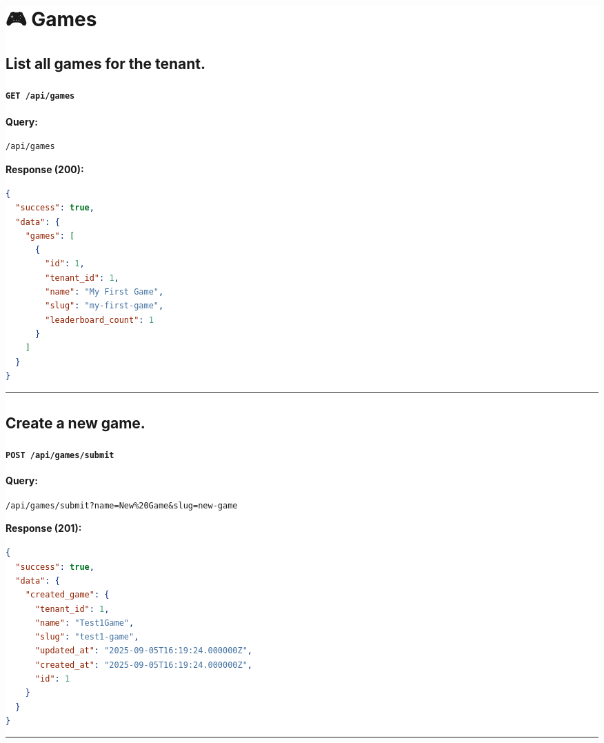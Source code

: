 
# 🎮 Games
## List all games for the tenant.
#### `GET /api/games`



**Query:**

```
/api/games
```

**Response (200):**

```json
{
  "success": true,
  "data": {
    "games": [
      {
        "id": 1,
        "tenant_id": 1,
        "name": "My First Game",
        "slug": "my-first-game",
        "leaderboard_count": 1
      }
    ]
  }
}
```

---
## Create a new game.
#### `POST /api/games/submit`



**Query:**

```
/api/games/submit?name=New%20Game&slug=new-game
```

**Response (201):**

```json
{
  "success": true,
  "data": {
    "created_game": {
      "tenant_id": 1,
      "name": "Test1Game",
      "slug": "test1-game",
      "updated_at": "2025-09-05T16:19:24.000000Z",
      "created_at": "2025-09-05T16:19:24.000000Z",
      "id": 1
    }
  }
}
```

---